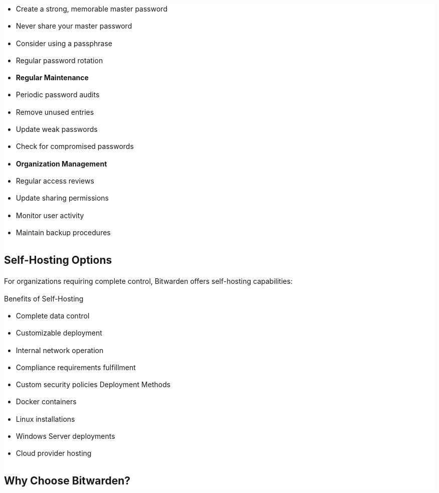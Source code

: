 

* Create a strong, memorable master password

* Never share your master password

* Consider using a passphrase

* Regular password rotation



* **Regular Maintenance**



* Periodic password audits

* Remove unused entries

* Update weak passwords

* Check for compromised passwords



* **Organization Management**



* Regular access reviews

* Update sharing permissions

* Monitor user activity

* Maintain backup procedures
## Self-Hosting Options



For organizations requiring complete control, Bitwarden offers self-hosting capabilities:



Benefits of Self-Hosting


* Complete data control

* Customizable deployment

* Internal network operation

* Compliance requirements fulfillment

* Custom security policies
Deployment Methods


* Docker containers

* Linux installations

* Windows Server deployments

* Cloud provider hosting
## Why Choose Bitwarden?
